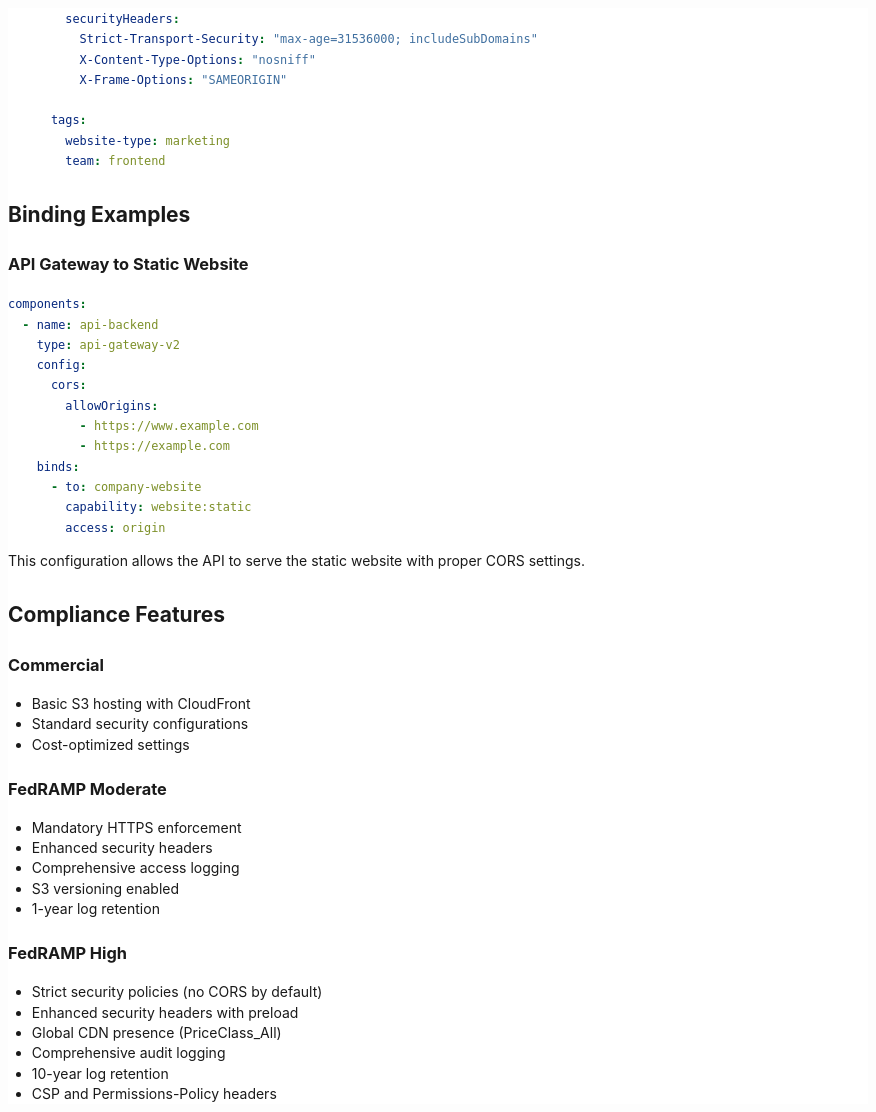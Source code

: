 ```yaml
        securityHeaders:
          Strict-Transport-Security: "max-age=31536000; includeSubDomains"
          X-Content-Type-Options: "nosniff"
          X-Frame-Options: "SAMEORIGIN"
      
      tags:
        website-type: marketing
        team: frontend
```

## Binding Examples

### API Gateway to Static Website

```yaml
components:
  - name: api-backend
    type: api-gateway-v2
    config:
      cors:
        allowOrigins:
          - https://www.example.com
          - https://example.com
    binds:
      - to: company-website
        capability: website:static
        access: origin
```

This configuration allows the API to serve the static website with proper CORS settings.

## Compliance Features

### Commercial
- Basic S3 hosting with CloudFront
- Standard security configurations
- Cost-optimized settings

### FedRAMP Moderate
- Mandatory HTTPS enforcement
- Enhanced security headers
- Comprehensive access logging
- S3 versioning enabled
- 1-year log retention

### FedRAMP High
- Strict security policies (no CORS by default)
- Enhanced security headers with preload
- Global CDN presence (PriceClass_All)
- Comprehensive audit logging
- 10-year log retention
- CSP and Permissions-Policy headers
